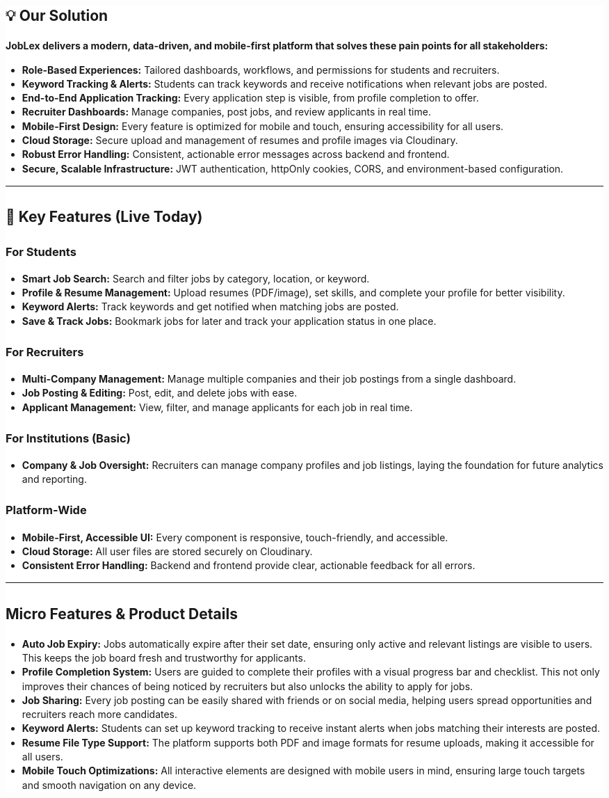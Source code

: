 ## 💡 Our Solution
**JobLex delivers a modern, data-driven, and mobile-first platform that solves these pain points for all stakeholders:**
- **Role-Based Experiences:** Tailored dashboards, workflows, and permissions for students and recruiters.
- **Keyword Tracking & Alerts:** Students can track keywords and receive notifications when relevant jobs are posted.
- **End-to-End Application Tracking:** Every application step is visible, from profile completion to offer.
- **Recruiter Dashboards:** Manage companies, post jobs, and review applicants in real time.
- **Mobile-First Design:** Every feature is optimized for mobile and touch, ensuring accessibility for all users.
- **Cloud Storage:** Secure upload and management of resumes and profile images via Cloudinary.
- **Robust Error Handling:** Consistent, actionable error messages across backend and frontend.
- **Secure, Scalable Infrastructure:** JWT authentication, httpOnly cookies, CORS, and environment-based configuration.

---

## 🌟 Key Features (Live Today)
### For Students
- **Smart Job Search:** Search and filter jobs by category, location, or keyword.
- **Profile & Resume Management:** Upload resumes (PDF/image), set skills, and complete your profile for better visibility.
- **Keyword Alerts:** Track keywords and get notified when matching jobs are posted.
- **Save & Track Jobs:** Bookmark jobs for later and track your application status in one place.

### For Recruiters
- **Multi-Company Management:** Manage multiple companies and their job postings from a single dashboard.
- **Job Posting & Editing:** Post, edit, and delete jobs with ease.
- **Applicant Management:** View, filter, and manage applicants for each job in real time.

### For Institutions (Basic)
- **Company & Job Oversight:** Recruiters can manage company profiles and job listings, laying the foundation for future analytics and reporting.

### Platform-Wide
- **Mobile-First, Accessible UI:** Every component is responsive, touch-friendly, and accessible.
- **Cloud Storage:** All user files are stored securely on Cloudinary.
- **Consistent Error Handling:** Backend and frontend provide clear, actionable feedback for all errors.

---

## Micro Features & Product Details
- **Auto Job Expiry:** Jobs automatically expire after their set date, ensuring only active and relevant listings are visible to users. This keeps the job board fresh and trustworthy for applicants.
- **Profile Completion System:** Users are guided to complete their profiles with a visual progress bar and checklist. This not only improves their chances of being noticed by recruiters but also unlocks the ability to apply for jobs.
- **Job Sharing:** Every job posting can be easily shared with friends or on social media, helping users spread opportunities and recruiters reach more candidates.
- **Keyword Alerts:** Students can set up keyword tracking to receive instant alerts when jobs matching their interests are posted.
- **Resume File Type Support:** The platform supports both PDF and image formats for resume uploads, making it accessible for all users.
- **Mobile Touch Optimizations:** All interactive elements are designed with mobile users in mind, ensuring large touch targets and smooth navigation on any device.